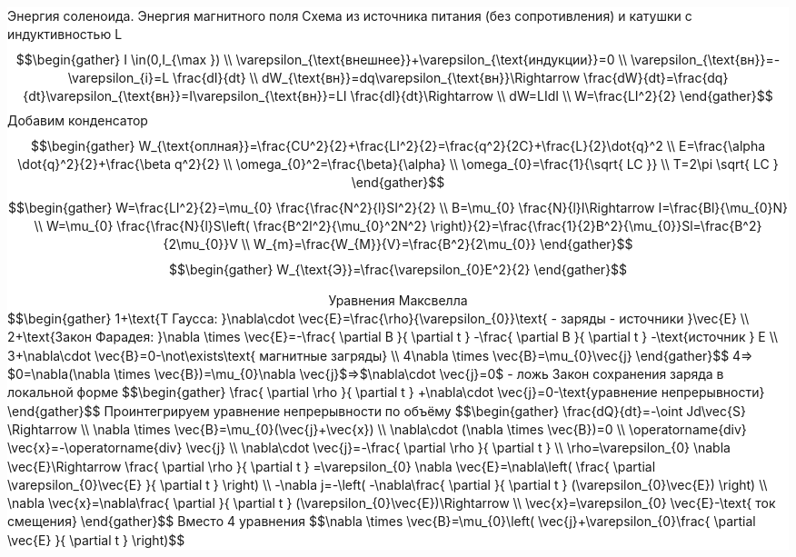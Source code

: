 Энергия соленоида. Энергия магнитного поля
Схема из источника питания (без сопротивления) и катушки с индуктивностью L
$$\begin{gather}
I \in(0,I_{\max }) \\
\varepsilon_{\text{внешнее}}+\varepsilon_{\text{индукции}}=0 \\
\varepsilon_{\text{вн}}=-\varepsilon_{i}=L \frac{dI}{dt} \\
dW_{\text{вн}}=dq\varepsilon_{\text{вн}}\Rightarrow \frac{dW}{dt}=\frac{dq}{dt}\varepsilon_{\text{вн}}=I\varepsilon_{\text{вн}}=LI \frac{dI}{dt}\Rightarrow  \\
dW=LIdI \\
W=\frac{LI^2}{2}
\end{gather}$$
Добавим конденсатор
$$\begin{gather}
W_{\text{оплная}}=\frac{CU^2}{2}+\frac{LI^2}{2}=\frac{q^2}{2C}+\frac{L}{2}\dot{q}^2 \\
E=\frac{\alpha \dot{q}^2}{2}+\frac{\beta q^2}{2} \\
\omega_{0}^2=\frac{\beta}{\alpha} \\
\omega_{0}=\frac{1}{\sqrt{ LC }} \\
T=2\pi \sqrt{ LC }
\end{gather}$$
$$\begin{gather}
W=\frac{LI^2}{2}=\mu_{0} \frac{\frac{N^2}{l}SI^2}{2} \\
B=\mu_{0} \frac{N}{l}I\Rightarrow I=\frac{Bl}{\mu_{0}N} \\
W=\mu_{0} \frac{\frac{N}{l}S\left( \frac{B^2l^2}{\mu_{0}^2N^2} \right)}{2}=\frac{\frac{1}{2}B^2}{\mu_{0}}Sl=\frac{B^2}{2\mu_{0}}V \\
W_{m}=\frac{W_{M}}{V}=\frac{B^2}{2\mu_{0}}
\end{gather}$$
$$\begin{gather}
W_{\text{Э}}=\frac{\varepsilon_{0}E^2}{2}
\end{gather}$$
<center> Уравнения Максвелла </center>
$$\begin{gather}
1+\text{Т Гаусса: }\nabla\cdot \vec{E}=\frac{\rho}{\varepsilon_{0}}\text{ - заряды - источники }\vec{E} \\
2+\text{Закон Фарадея: }\nabla \times \vec{E}=-\frac{ \partial B }{ \partial t } -\frac{ \partial B }{ \partial t }  -\text{источник } E \\
3+\nabla\cdot \vec{B}=0-\not\exists\text{ магнитные загряды} \\
4\nabla \times \vec{B}=\mu_{0}\vec{j}
\end{gather}$$
4=> $0=\nabla(\nabla \times \vec{B})=\mu_{0}\nabla \vec{j}$=>$\nabla\cdot \vec{j}=0$ - ложь
Закон сохранения заряда в локальной форме
$$\begin{gather}
\frac{ \partial \rho }{ \partial t } +\nabla\cdot \vec{j}=0-\text{уравнение непрерывности} 
\end{gather}$$
Проинтегрируем уравнение непрерывности по объёму
$$\begin{gather}
\frac{dQ}{dt}=-\oint Jd\vec{S} \Rightarrow  \\
\nabla \times \vec{B}=\mu_{0}(\vec{j}+\vec{x}) \\
\nabla\cdot (\nabla \times \vec{B})=0 \\
\operatorname{div} \vec{x}=-\operatorname{div} \vec{j} \\
\nabla\cdot \vec{j}=-\frac{ \partial \rho }{ \partial t }  \\
\rho=\varepsilon_{0} \nabla \vec{E}\Rightarrow \frac{ \partial \rho }{ \partial t } =\varepsilon_{0} \nabla \vec{E}=\nabla\left( \frac{ \partial \varepsilon_{0}\vec{E} }{ \partial t }  \right) \\
-\nabla j=-\left( -\nabla\frac{ \partial  }{ \partial t } (\varepsilon_{0}\vec{E}) \right) \\
\nabla \vec{x}=\nabla\frac{ \partial  }{ \partial t } (\varepsilon_{0}\vec{E})\Rightarrow  \\
\vec{x}=\varepsilon_{0} \vec{E}-\text{ ток смещения}
\end{gather}$$
Вместо 4 уравнения
$$\nabla \times \vec{B}=\mu_{0}\left( \vec{j}+\varepsilon_{0}\frac{ \partial \vec{E} }{ \partial t }  \right)$$

